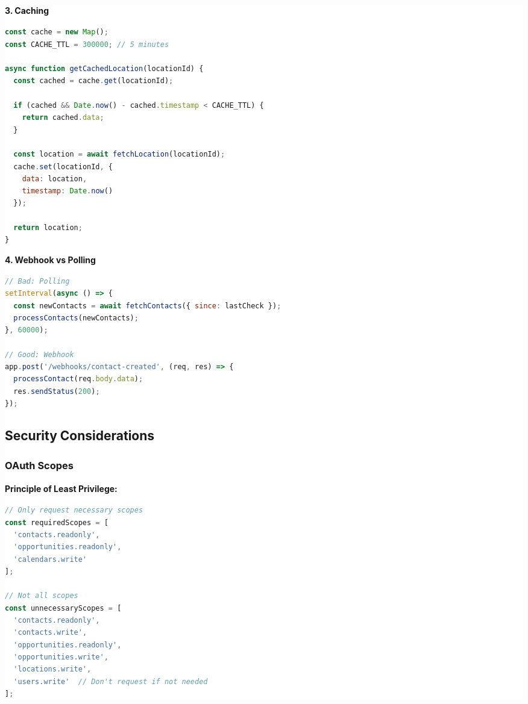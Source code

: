 **3. Caching**
```javascript
const cache = new Map();
const CACHE_TTL = 300000; // 5 minutes

async function getCachedLocation(locationId) {
  const cached = cache.get(locationId);

  if (cached && Date.now() - cached.timestamp < CACHE_TTL) {
    return cached.data;
  }

  const location = await fetchLocation(locationId);
  cache.set(locationId, {
    data: location,
    timestamp: Date.now()
  });

  return location;
}
```

**4. Webhook vs Polling**
```javascript
// Bad: Polling
setInterval(async () => {
  const newContacts = await fetchContacts({ since: lastCheck });
  processContacts(newContacts);
}, 60000);

// Good: Webhook
app.post('/webhooks/contact-created', (req, res) => {
  processContact(req.body.data);
  res.sendStatus(200);
});
```

## Security Considerations

### OAuth Scopes

**Principle of Least Privilege:**
```javascript
// Only request necessary scopes
const requiredScopes = [
  'contacts.readonly',
  'opportunities.readonly',
  'calendars.write'
];

// Not all scopes
const unnecessaryScopes = [
  'contacts.readonly',
  'contacts.write',
  'opportunities.readonly',
  'opportunities.write',
  'locations.write',
  'users.write'  // Don't request if not needed
];
```
